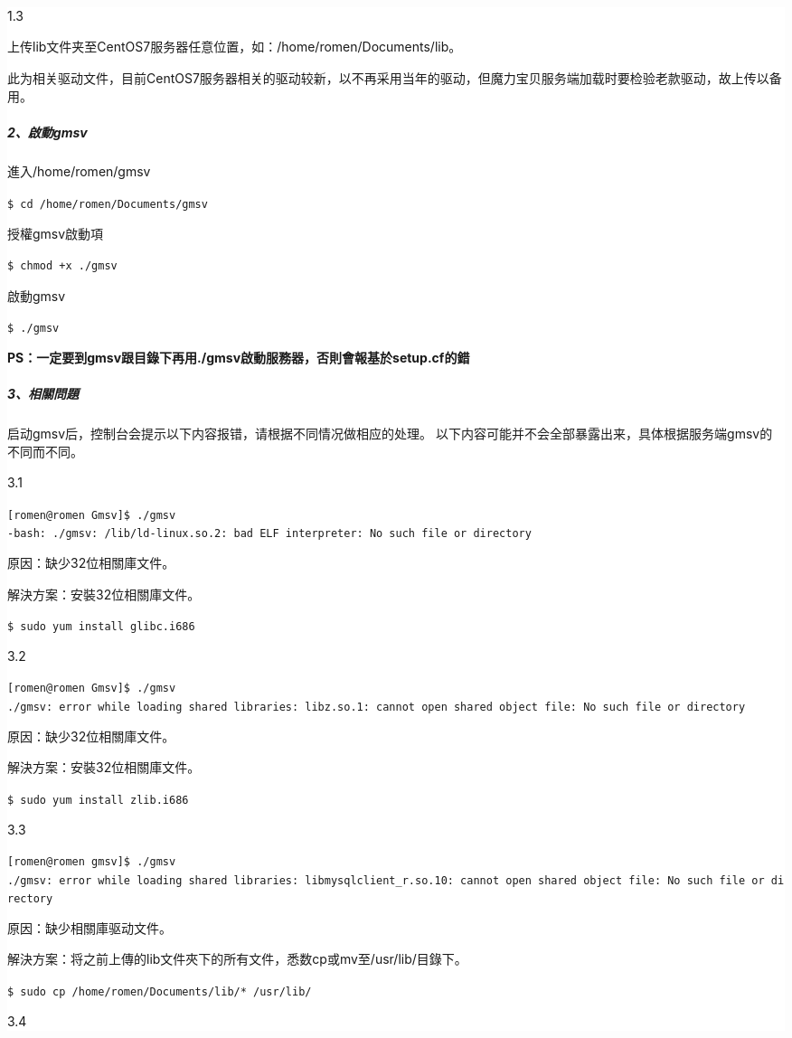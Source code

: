 1.3

上传lib文件夹至CentOS7服务器任意位置，如：/home/romen/Documents/lib。

此为相关驱动文件，目前CentOS7服务器相关的驱动较新，以不再采用当年的驱动，但魔力宝贝服务端加载时要检验老款驱动，故上传以备用。

##### 2、啟動gmsv

進入/home/romen/gmsv

`$ cd /home/romen/Documents/gmsv`

授權gmsv啟動項

`$ chmod +x ./gmsv`

啟動gmsv

`$ ./gmsv`

**PS：一定要到gmsv跟目錄下再用./gmsv啟動服務器，否則會報基於setup.cf的錯**

##### 3、相關問題

启动gmsv后，控制台会提示以下内容报错，请根据不同情况做相应的处理。
以下内容可能并不会全部暴露出来，具体根据服务端gmsv的不同而不同。

3.1

    [romen@romen Gmsv]$ ./gmsv
    -bash: ./gmsv: /lib/ld-linux.so.2: bad ELF interpreter: No such file or directory

原因：缺少32位相關庫文件。

解決方案：安裝32位相關庫文件。

`$ sudo yum install glibc.i686`

3.2

    [romen@romen Gmsv]$ ./gmsv
    ./gmsv: error while loading shared libraries: libz.so.1: cannot open shared object file: No such file or directory

原因：缺少32位相關庫文件。

解決方案：安裝32位相關庫文件。

`$ sudo yum install zlib.i686`

3.3

    [romen@romen gmsv]$ ./gmsv
    ./gmsv: error while loading shared libraries: libmysqlclient_r.so.10: cannot open shared object file: No such file or directory

原因：缺少相關庫驱动文件。

解決方案：将之前上傳的lib文件夾下的所有文件，悉数cp或mv至/usr/lib/目錄下。

`$ sudo cp /home/romen/Documents/lib/* /usr/lib/`

3.4
